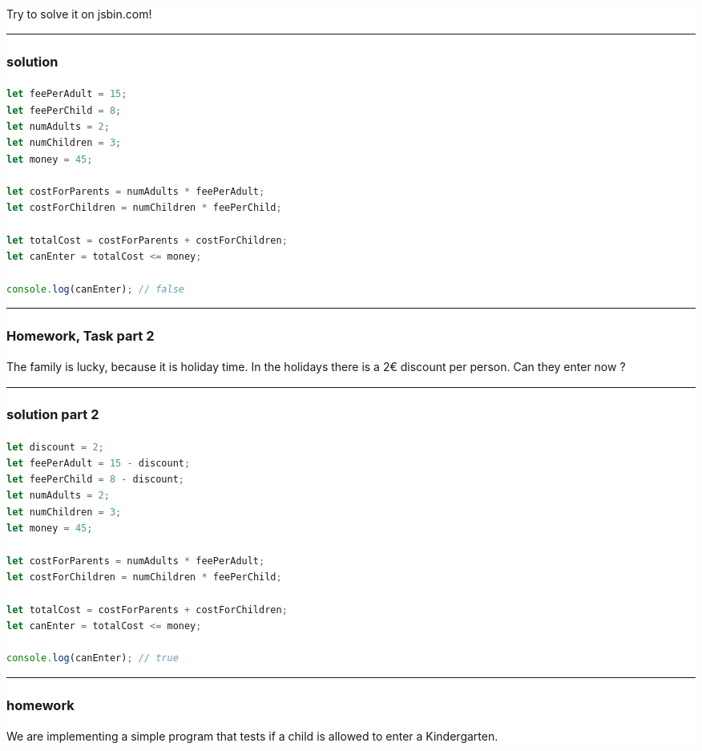 Try to solve it on jsbin.com!

---

### solution
```js
let feePerAdult = 15;
let feePerChild = 8;
let numAdults = 2;
let numChildren = 3;
let money = 45;

let costForParents = numAdults * feePerAdult;
let costForChildren = numChildren * feePerChild;

let totalCost = costForParents + costForChildren;
let canEnter = totalCost <= money;

console.log(canEnter); // false
```


---

### Homework, Task part 2
The family is lucky, because it is holiday time. In the holidays there is a 2€ discount per person.
Can they enter now ?

---

### solution part 2
```js
let discount = 2;
let feePerAdult = 15 - discount;
let feePerChild = 8 - discount;
let numAdults = 2;
let numChildren = 3;
let money = 45;

let costForParents = numAdults * feePerAdult;
let costForChildren = numChildren * feePerChild;

let totalCost = costForParents + costForChildren;
let canEnter = totalCost <= money;

console.log(canEnter); // true
```

---

### homework
We are implementing a simple program that tests if a child is allowed to enter a Kindergarten.
